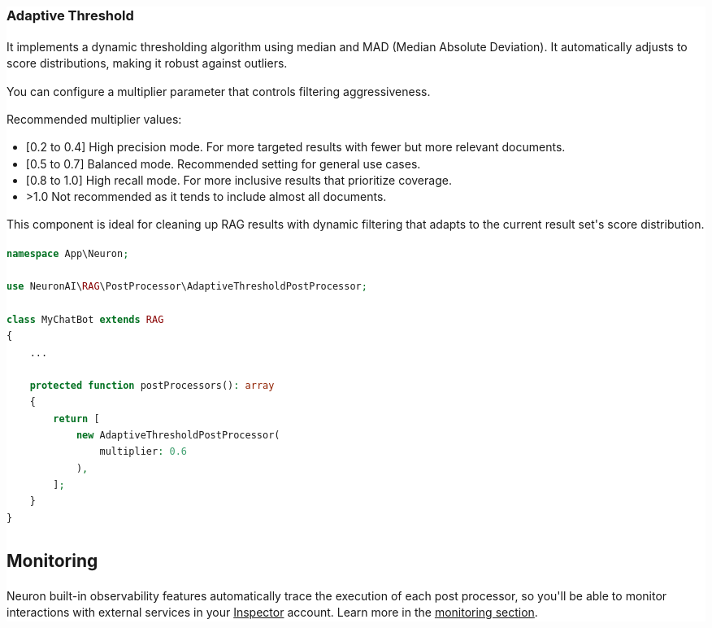 ### Adaptive Threshold

It implements a dynamic thresholding algorithm using median and MAD (Median Absolute Deviation). It automatically adjusts to score distributions, making it robust against outliers.

You can configure a multiplier parameter that controls filtering aggressiveness.

Recommended multiplier values:

* \[0.2 to 0.4] High precision mode. For more targeted results with fewer but more relevant documents.
* \[0.5 to 0.7] Balanced mode. Recommended setting for general use cases.
* \[0.8 to 1.0] High recall mode. For more inclusive results that prioritize coverage.
* \>1.0 Not recommended as it tends to include almost all documents.

This component is ideal for cleaning up RAG results with dynamic filtering that adapts to the current result set's score distribution.

```php
namespace App\Neuron;

use NeuronAI\RAG\PostProcessor\AdaptiveThresholdPostProcessor;

class MyChatBot extends RAG
{
    ...

    protected function postProcessors(): array
    {
        return [
            new AdaptiveThresholdPostProcessor(
                multiplier: 0.6
            ),
        ];
    }
}
```

## Monitoring

Neuron built-in observability features automatically trace the execution of each post processor, so you'll be able to monitor interactions with external services in your [Inspector](https://inspector.dev/) account. Learn more in the [monitoring section](../advanced/observability.md).
